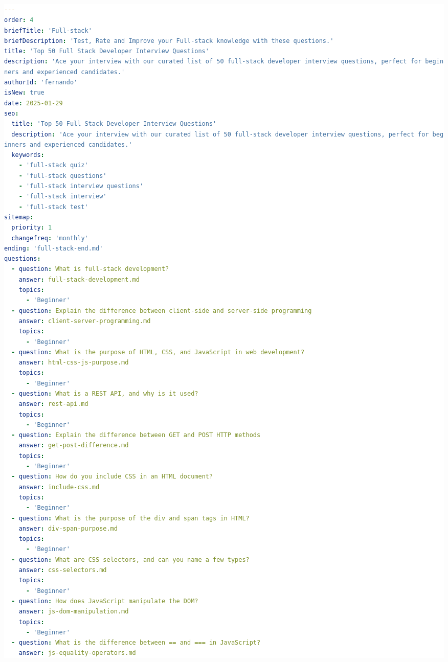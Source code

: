 ```yaml
---
order: 4
briefTitle: 'Full-stack'
briefDescription: 'Test, Rate and Improve your Full-stack knowledge with these questions.'
title: 'Top 50 Full Stack Developer Interview Questions'
description: 'Ace your interview with our curated list of 50 full-stack developer interview questions, perfect for beginners and experienced candidates.'
authorId: 'fernando'
isNew: true
date: 2025-01-29
seo:
  title: 'Top 50 Full Stack Developer Interview Questions'
  description: 'Ace your interview with our curated list of 50 full-stack developer interview questions, perfect for beginners and experienced candidates.'
  keywords:
    - 'full-stack quiz'
    - 'full-stack questions'
    - 'full-stack interview questions'
    - 'full-stack interview'
    - 'full-stack test'
sitemap:
  priority: 1
  changefreq: 'monthly'
ending: 'full-stack-end.md'
questions:
  - question: What is full-stack development?
    answer: full-stack-development.md
    topics:
      - 'Beginner'
  - question: Explain the difference between client-side and server-side programming
    answer: client-server-programming.md
    topics:
      - 'Beginner'
  - question: What is the purpose of HTML, CSS, and JavaScript in web development?
    answer: html-css-js-purpose.md
    topics:
      - 'Beginner'
  - question: What is a REST API, and why is it used?
    answer: rest-api.md
    topics:
      - 'Beginner'
  - question: Explain the difference between GET and POST HTTP methods
    answer: get-post-difference.md
    topics:
      - 'Beginner'
  - question: How do you include CSS in an HTML document?
    answer: include-css.md
    topics:
      - 'Beginner'
  - question: What is the purpose of the div and span tags in HTML?
    answer: div-span-purpose.md
    topics:
      - 'Beginner'
  - question: What are CSS selectors, and can you name a few types?
    answer: css-selectors.md
    topics:
      - 'Beginner'
  - question: How does JavaScript manipulate the DOM?
    answer: js-dom-manipulation.md
    topics:
      - 'Beginner'
  - question: What is the difference between == and === in JavaScript?
    answer: js-equality-operators.md
```